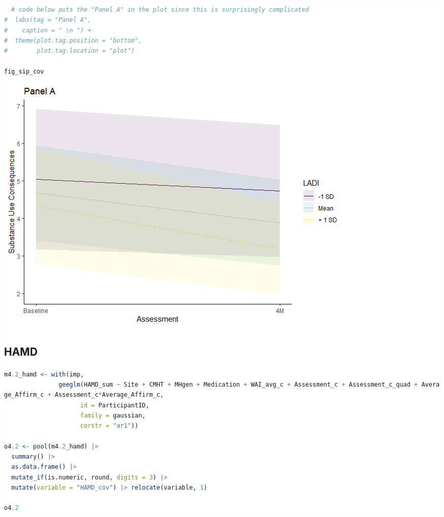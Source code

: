 ``` r
  # code below puts the "Panel A" in the plot since this is surprisingly complicated
#  labs(tag = "Panel A",
#    caption = " \n ") +
#  theme(plot.tag.position = "bottom",
#        plot.tag.location = "plot")
  
fig_sip_cov
```

![](analyses-validity_files/figure-commonmark/unnamed-chunk-24-1.png)

## HAMD

``` r
m4.2_hamd <- with(imp, 
               geeglm(HAMD_sum ~ Site + CMHT + MHgen + Medication + WAI_avg_c + Assessment_c + Assessment_c_quad + Average_Affirm_c + Assessment_c*Average_Affirm_c,
                     id = ParticipantID,
                     family = gaussian,
                     corstr = "ar1")) 

o4.2 <- pool(m4.2_hamd) |> 
  summary() |> 
  as.data.frame() |> 
  mutate_if(is.numeric, round, digits = 3) |> 
  mutate(variable = "HAMD_cov") |> relocate(variable, 1)

o4.2
```
